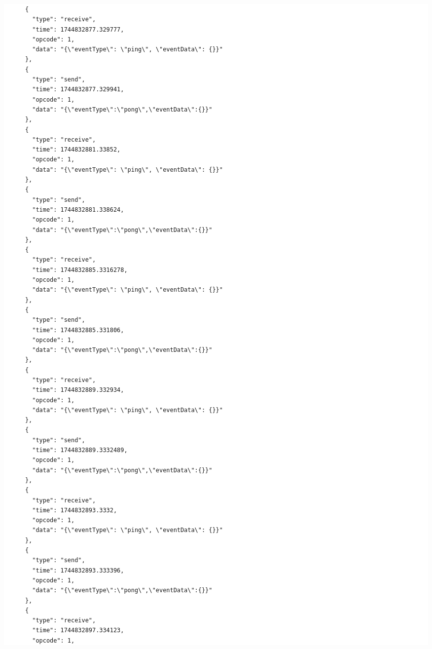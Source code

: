           {
            "type": "receive",
            "time": 1744832877.329777,
            "opcode": 1,
            "data": "{\"eventType\": \"ping\", \"eventData\": {}}"
          },
          {
            "type": "send",
            "time": 1744832877.329941,
            "opcode": 1,
            "data": "{\"eventType\":\"pong\",\"eventData\":{}}"
          },
          {
            "type": "receive",
            "time": 1744832881.33852,
            "opcode": 1,
            "data": "{\"eventType\": \"ping\", \"eventData\": {}}"
          },
          {
            "type": "send",
            "time": 1744832881.338624,
            "opcode": 1,
            "data": "{\"eventType\":\"pong\",\"eventData\":{}}"
          },
          {
            "type": "receive",
            "time": 1744832885.3316278,
            "opcode": 1,
            "data": "{\"eventType\": \"ping\", \"eventData\": {}}"
          },
          {
            "type": "send",
            "time": 1744832885.331806,
            "opcode": 1,
            "data": "{\"eventType\":\"pong\",\"eventData\":{}}"
          },
          {
            "type": "receive",
            "time": 1744832889.332934,
            "opcode": 1,
            "data": "{\"eventType\": \"ping\", \"eventData\": {}}"
          },
          {
            "type": "send",
            "time": 1744832889.3332489,
            "opcode": 1,
            "data": "{\"eventType\":\"pong\",\"eventData\":{}}"
          },
          {
            "type": "receive",
            "time": 1744832893.3332,
            "opcode": 1,
            "data": "{\"eventType\": \"ping\", \"eventData\": {}}"
          },
          {
            "type": "send",
            "time": 1744832893.333396,
            "opcode": 1,
            "data": "{\"eventType\":\"pong\",\"eventData\":{}}"
          },
          {
            "type": "receive",
            "time": 1744832897.334123,
            "opcode": 1,